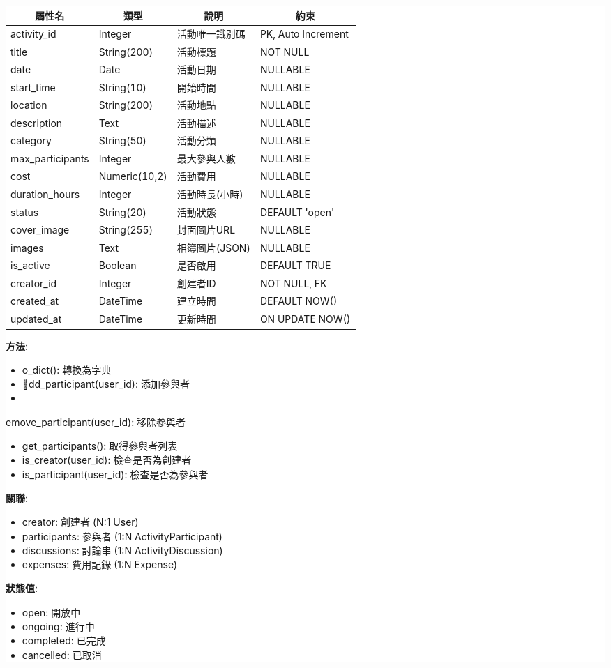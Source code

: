| 屬性名 | 類型 | 說明 | 約束 |
|-------|------|------|------|
| activity_id | Integer | 活動唯一識別碼 | PK, Auto Increment |
| title | String(200) | 活動標題 | NOT NULL |
| date | Date | 活動日期 | NULLABLE |
| start_time | String(10) | 開始時間 | NULLABLE |
| location | String(200) | 活動地點 | NULLABLE |
| description | Text | 活動描述 | NULLABLE |
| category | String(50) | 活動分類 | NULLABLE |
| max_participants | Integer | 最大參與人數 | NULLABLE |
| cost | Numeric(10,2) | 活動費用 | NULLABLE |
| duration_hours | Integer | 活動時長(小時) | NULLABLE |
| status | String(20) | 活動狀態 | DEFAULT 'open' |
| cover_image | String(255) | 封面圖片URL | NULLABLE |
| images | Text | 相簿圖片(JSON) | NULLABLE |
| is_active | Boolean | 是否啟用 | DEFAULT TRUE |
| creator_id | Integer | 創建者ID | NOT NULL, FK |
| created_at | DateTime | 建立時間 | DEFAULT NOW() |
| updated_at | DateTime | 更新時間 | ON UPDATE NOW() |

**方法**:
- 	o_dict(): 轉換為字典
- dd_participant(user_id): 添加參與者
- 
emove_participant(user_id): 移除參與者
- get_participants(): 取得參與者列表
- is_creator(user_id): 檢查是否為創建者
- is_participant(user_id): 檢查是否為參與者

**關聯**:
- creator: 創建者 (N:1  User)
- participants: 參與者 (1:N  ActivityParticipant)
- discussions: 討論串 (1:N  ActivityDiscussion)
- expenses: 費用記錄 (1:N  Expense)

**狀態值**:
- open: 開放中
- ongoing: 進行中
- completed: 已完成
- cancelled: 已取消
